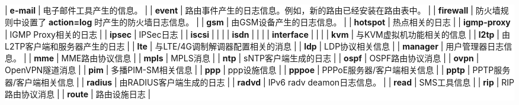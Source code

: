 | **e-mail**      | 电子邮件工具产生的信息。                                                                                                                                                                                        |
| **event**       | 路由事件产生的日志信息。例如，新的路由已经安装在路由表中。                                                                                                                                                      |
| **firewall**    | 防火墙规则中设置了 **action=log** 时产生的防火墙日志信息。                                                                                                                                                      |
| **gsm**         | 由GSM设备产生的日志信息。                                                                                                                                                                                       |
| **hotspot**     | 热点相关的日志                                                                                                                                                                                                  |
| **igmp-proxy**  | IGMP Proxy相关的日志                                                                                                                                                                                            |
| **ipsec**       | IPSec日志                                                                                                                                                                                                       |
| **iscsi**       |
|                 |
| **isdn**        |
|                 |
| **interface**   |
|                 |
| **kvm**         | 与KVM虚拟机功能相关的信息                                                                                                                                                                                       |
| **l2tp**        | 由L2TP客户端和服务器产生的日志                                                                                                                                                                                  |
| **lte**         | 与LTE/4G调制解调器配置相关的消息                                                                                                                                                                                |
| **ldp**         | LDP协议相关信息                                                                                                                                                                                                 |
| **manager**     | 用户管理器日志信息。                                                                                                                                                                                            |
| **mme**         | MME路由协议信息                                                                                                                                                                                                 |
| **mpls**        | MPLS消息                                                                                                                                                                                                        |
| **ntp**         | sNTP客户端生成的日志                                                                                                                                                                                            |
| **ospf**        | OSPF路由协议消息                                                                                                                                                                                                |
| **ovpn**        | OpenVPN隧道消息                                                                                                                                                                                                 |
| **pim**         | 多播PIM-SM相关信息                                                                                                                                                                                              |
| **ppp**         | ppp设施信息                                                                                                                                                                                                     |
| **pppoe**       | PPPoE服务器/客户端相关信息                                                                                                                                                                                      |
| **pptp**        | PPTP服务器/客户端相关信息                                                                                                                                                                                       |
| **radius**      | 由RADIUS客户端生成的日志                                                                                                                                                                                        |
| **radvd**       | IPv6 radv deamon日志信息。                                                                                                                                                                                      |
| **read**        | SMS工具信息                                                                                                                                                                                                     |
| **rip**         | RIP路由协议消息                                                                                                                                                                                                 |
| **route**       | 路由设施日志                                                                                                                                                                                                    |